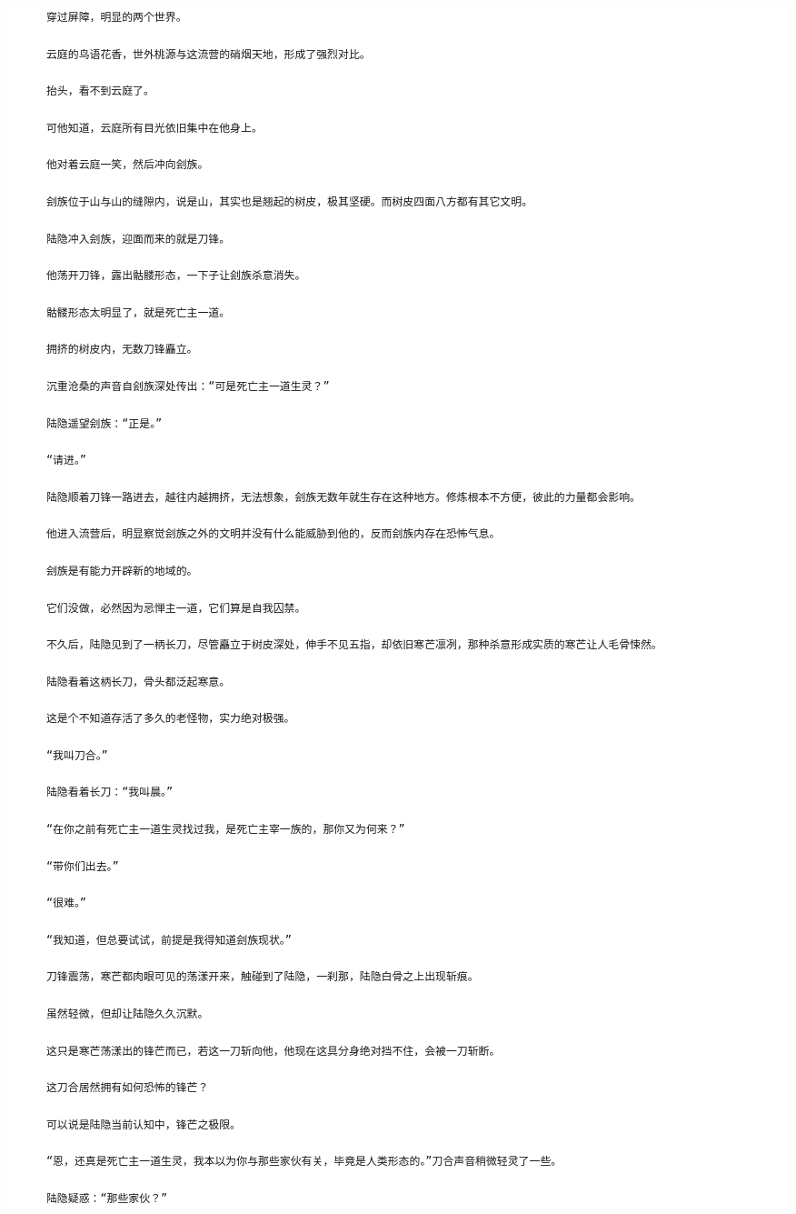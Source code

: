           穿过屏障，明显的两个世界。
      
          云庭的鸟语花香，世外桃源与这流营的硝烟天地，形成了强烈对比。
      
          抬头，看不到云庭了。
      
          可他知道，云庭所有目光依旧集中在他身上。
      
          他对着云庭一笑，然后冲向刽族。
      
          刽族位于山与山的缝隙内，说是山，其实也是翘起的树皮，极其坚硬。而树皮四面八方都有其它文明。
      
          陆隐冲入刽族，迎面而来的就是刀锋。
      
          他荡开刀锋，露出骷髅形态，一下子让刽族杀意消失。
      
          骷髅形态太明显了，就是死亡主一道。
      
          拥挤的树皮内，无数刀锋矗立。
      
          沉重沧桑的声音自刽族深处传出：“可是死亡主一道生灵？”
      
          陆隐遥望刽族：“正是。”
      
          “请进。”
      
          陆隐顺着刀锋一路进去，越往内越拥挤，无法想象，刽族无数年就生存在这种地方。修炼根本不方便，彼此的力量都会影响。
      
          他进入流营后，明显察觉刽族之外的文明并没有什么能威胁到他的，反而刽族内存在恐怖气息。
      
          刽族是有能力开辟新的地域的。
      
          它们没做，必然因为忌惮主一道，它们算是自我囚禁。
      
          不久后，陆隐见到了一柄长刀，尽管矗立于树皮深处，伸手不见五指，却依旧寒芒凛冽，那种杀意形成实质的寒芒让人毛骨悚然。
      
          陆隐看着这柄长刀，骨头都泛起寒意。
      
          这是个不知道存活了多久的老怪物，实力绝对极强。
      
          “我叫刀合。”
      
          陆隐看着长刀：“我叫晨。”
      
          “在你之前有死亡主一道生灵找过我，是死亡主宰一族的，那你又为何来？”
      
          “带你们出去。”
      
          “很难。”
      
          “我知道，但总要试试，前提是我得知道刽族现状。”
      
          刀锋震荡，寒芒都肉眼可见的荡漾开来，触碰到了陆隐，一刹那，陆隐白骨之上出现斩痕。
      
          虽然轻微，但却让陆隐久久沉默。
      
          这只是寒芒荡漾出的锋芒而已，若这一刀斩向他，他现在这具分身绝对挡不住，会被一刀斩断。
      
          这刀合居然拥有如何恐怖的锋芒？
      
          可以说是陆隐当前认知中，锋芒之极限。
      
          “恩，还真是死亡主一道生灵，我本以为你与那些家伙有关，毕竟是人类形态的。”刀合声音稍微轻灵了一些。
      
          陆隐疑惑：“那些家伙？”
      
